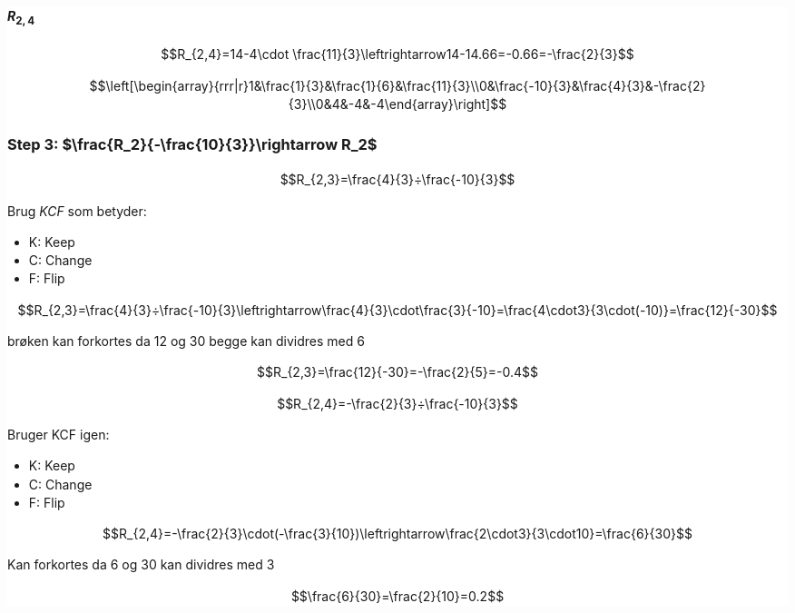 













#### $R_{2,4}$
$$R_{2,4}=14-4\cdot \frac{11}{3}\leftrightarrow14-14.66=-0.66=-\frac{2}{3}$$



$$\left[\begin{array}{rrr|r}1&\frac{1}{3}&\frac{1}{6}&\frac{11}{3}\\0&\frac{-10}{3}&\frac{4}{3}&-\frac{2}{3}\\0&4&-4&-4\end{array}\right]$$






### Step 3: $\frac{R_2}{-\frac{10}{3}}\rightarrow R_2$




$$R_{2,3}=​\frac{4}{3}÷\frac{-10}{3}$$

Brug $KCF$ som betyder:

- K: Keep
- C: Change
- F: Flip




$$R_{2,3}=\frac{4}{3}÷\frac{-10}{3}\leftrightarrow\frac{4}{3}\cdot\frac{3}{-10}=\frac{4\cdot3}{3\cdot(-10)}=\frac{12}{-30}$$


brøken kan forkortes da $12$ og $30$ begge kan dividres med 6


$$R_{2,3}=\frac{12}{-30}=-\frac{2}{5}=-0.4$$




$$R_{2,4}=-\frac{2}{3}÷\frac{-10}{3}$$


Bruger KCF igen:

- K: Keep
- C: Change
- F: Flip


$$R_{2,4}=-\frac{2}{3}\cdot(-\frac{3}{10})\leftrightarrow\frac{2\cdot3}{3\cdot10}=\frac{6}{30}$$


Kan forkortes da $6$ og $30$ kan dividres med $3$


$$\frac{6}{30}=\frac{2}{10}=0.2$$
